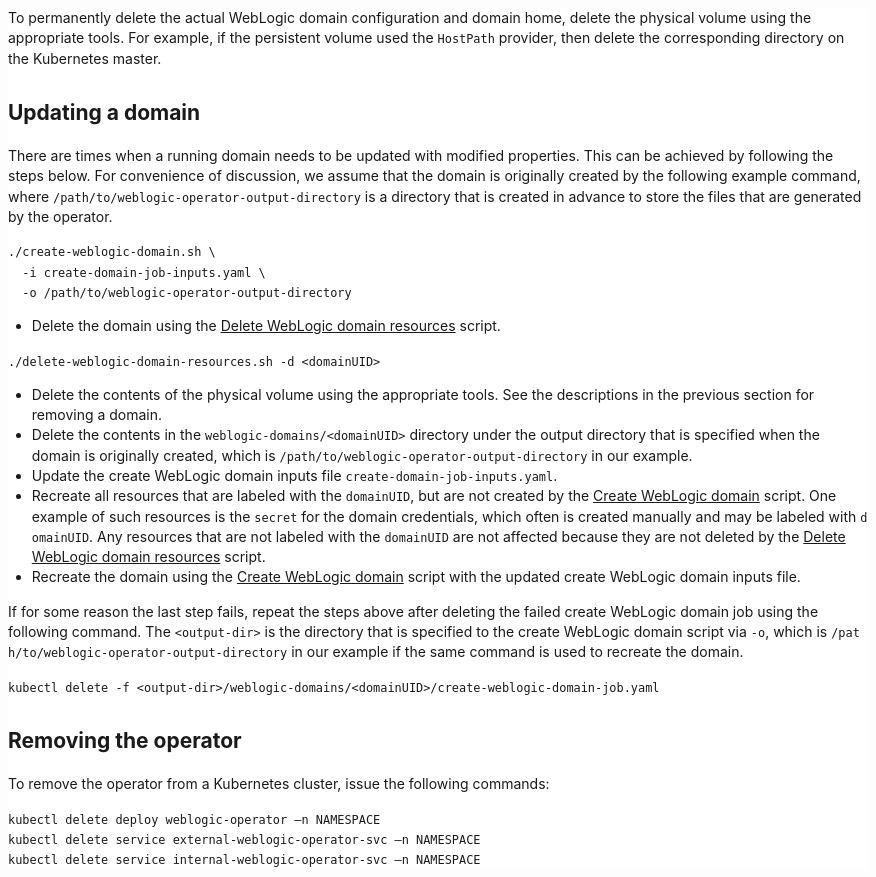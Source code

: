 To permanently delete the actual WebLogic domain configuration and domain home, delete the physical volume using the appropriate tools.  For example, if the persistent volume used the `HostPath` provider, then delete the corresponding directory on the Kubernetes master.

## Updating a domain
There are times when a running domain needs to be updated with modified properties.
This can be achieved by following the steps below. For convenience of discussion, we assume that the domain is originally created by the following example command, where `/path/to/weblogic-operator-output-directory` is a directory that is created in advance to store the files that are generated by the operator.

```
./create-weblogic-domain.sh \
  -i create-domain-job-inputs.yaml \
  -o /path/to/weblogic-operator-output-directory
```

* Delete the domain using the [Delete WebLogic domain resources](kubernetes/delete-weblogic-domain-resources.sh) script.

```
./delete-weblogic-domain-resources.sh -d <domainUID>

````
* Delete the contents of the physical volume using the appropriate tools. See the descriptions in the previous section for removing a domain.
* Delete the contents in the `weblogic-domains/<domainUID>` directory under the output directory that is specified when the domain is originally created, which is `/path/to/weblogic-operator-output-directory` in our example.
* Update the create WebLogic domain inputs file `create-domain-job-inputs.yaml`.
* Recreate all resources that are labeled with the `domainUID`, but are not created by the [Create WebLogic domain](kubernetes/create-weblogic-domain.sh) script. One example of such resources is the `secret` for the domain credentials, which often is created manually and may be labeled with `domainUID`. Any resources that are not labeled with the `domainUID` are not affected because they are not deleted by the [Delete WebLogic domain resources](kubernetes/delete-weblogic-domain-resources.sh) script.
* Recreate the domain using the [Create WebLogic domain](kubectles/create-weblogic-domain.sh) script with the updated create WebLogic domain inputs file.

If for some reason the last step fails, repeat the steps above after deleting the failed create WebLogic domain job using the following command. The `<output-dir>` is the directory that is specified to the create WebLogic domain script via `-o`, which is `/path/to/weblogic-operator-output-directory` in our example if the same command is used to recreate the domain.

```
kubectl delete -f <output-dir>/weblogic-domains/<domainUID>/create-weblogic-domain-job.yaml
```

## Removing the operator

To remove the operator from a Kubernetes cluster, issue the following commands:

```
kubectl delete deploy weblogic-operator –n NAMESPACE
kubectl delete service external-weblogic-operator-svc –n NAMESPACE
kubectl delete service internal-weblogic-operator-svc –n NAMESPACE
```
